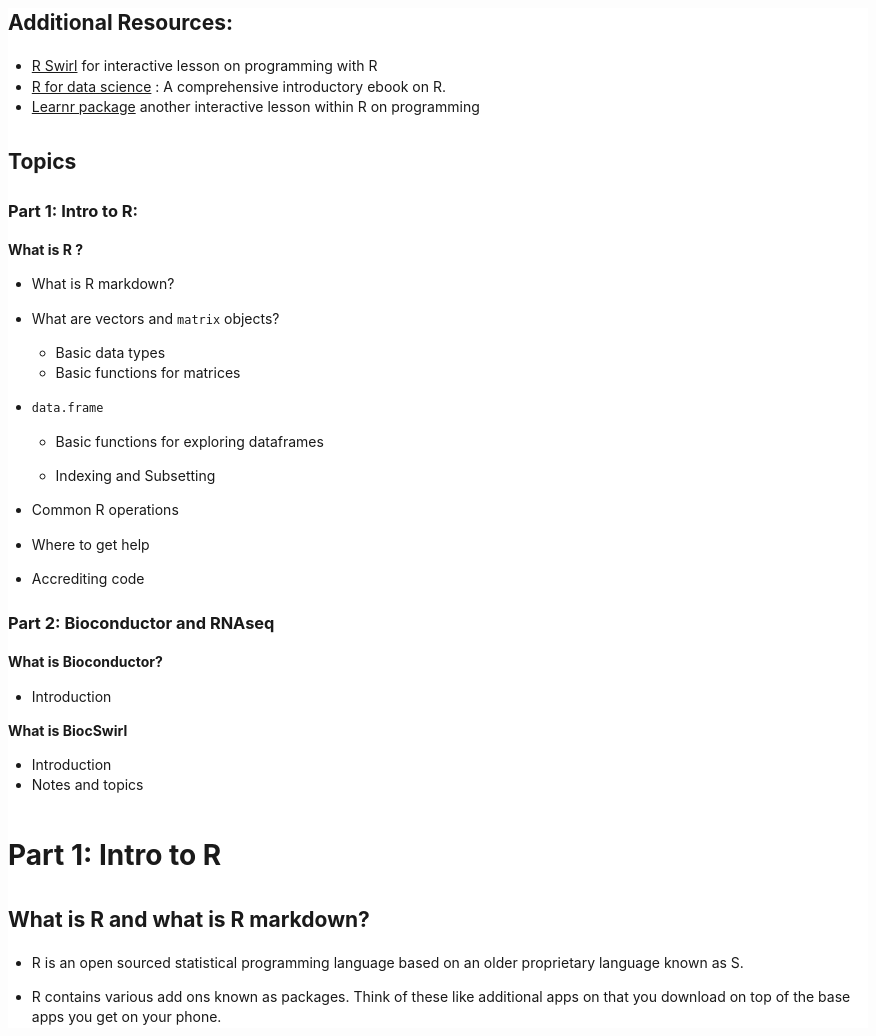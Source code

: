 



## Additional Resources:

-   [R Swirl](https://swirlstats.com/) for interactive lesson on programming with R
-   [R for data science](http://r4ds.had.co.nz/) : A comprehensive introductory ebook on R.
-   [Learnr package](https://rstudio.github.io/learnr/) another interactive lesson within R on programming

## Topics

### Part 1: Intro to R:

**What is R ?**

-   What is R markdown?

-   What are vectors and `matrix` objects?

    -   Basic data types
    -   Basic functions for matrices

-   `data.frame`

    -   Basic functions for exploring dataframes

    -   Indexing and Subsetting

-   Common R operations

-   Where to get help

-   Accrediting code

### Part 2: Bioconductor and RNAseq

**What is Bioconductor?**

-   Introduction

**What is BiocSwirl**

-   Introduction
-   Notes and topics

# Part 1: Intro to R

## What is R and what is R markdown?

-   R is an open sourced statistical programming language based on an older proprietary language known as S.

-   R contains various add ons known as packages. Think of these like additional apps on that you download on top of the base apps you get on your phone.

